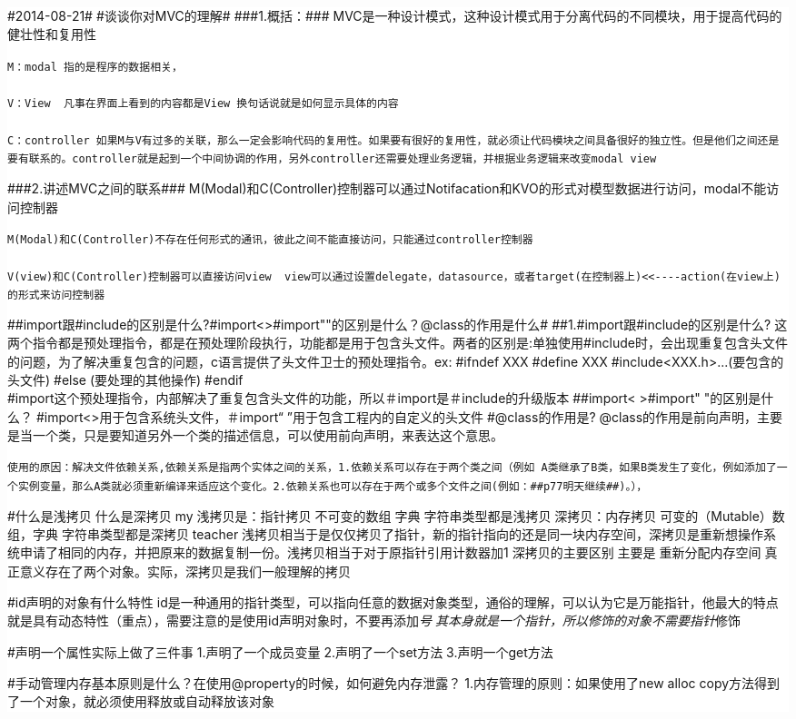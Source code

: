  #2014-08-21#
#谈谈你对MVC的理解#
###1.概括：###
	MVC是一种设计模式，这种设计模式用于分离代码的不同模块，用于提高代码的健壮性和复用性
	
	M：modal 指的是程序的数据相关，
	
	V：View  凡事在界面上看到的内容都是View 换句话说就是如何显示具体的内容
	
	C：controller 如果M与V有过多的关联，那么一定会影响代码的复用性。如果要有很好的复用性，就必须让代码模块之间具备很好的独立性。但是他们之间还是要有联系的。controller就是起到一个中间协调的作用，另外controller还需要处理业务逻辑，并根据业务逻辑来改变modal view
###2.讲述MVC之间的联系###
	M(Modal)和C(Controller)控制器可以通过Notifacation和KVO的形式对模型数据进行访问，modal不能访问控制器
	
	M(Modal)和C(Controller)不存在任何形式的通讯，彼此之间不能直接访问，只能通过controller控制器
	
	V(view)和C(Controller)控制器可以直接访问view  view可以通过设置delegate，datasource，或者target(在控制器上)<<----action(在view上)的形式来访问控制器
#\#import跟#include的区别是什么?\#import<>\#import""的区别是什么？@class的作用是什么#
##1.\#import跟#include的区别是什么?
	这两个指令都是预处理指令，都是在预处理阶段执行，功能都是用于包含头文件。两者的区别是:单独使用#include时，会出现重复包含头文件的问题，为了解决重复包含的问题，c语言提供了头文件卫士的预处理指令。ex:
	#ifndef XXX
	#define XXX
	#include<XXX.h>...(要包含的头文件)
	#else
	(要处理的其他操作)
	#endif	
	#import这个预处理指令，内部解决了重复包含头文件的功能，所以＃import是＃include的升级版本
#\#import< >\#import" "的区别是什么？
	#import<>用于包含系统头文件，＃import“ ”用于包含工程内的自定义的头文件
#@class的作用是?
	@class的作用是前向声明，主要是当一个类，只是要知道另外一个类的描述信息，可以使用前向声明，来表达这个意思。
	
	使用的原因：解决文件依赖关系,依赖关系是指两个实体之间的关系，1.依赖关系可以存在于两个类之间（例如 A类继承了B类，如果B类发生了变化，例如添加了一个实例变量，那么A类就必须重新编译来适应这个变化。2.依赖关系也可以存在于两个或多个文件之间(例如：##p77明天继续##)。），
	
#什么是浅拷贝 什么是深拷贝
	my
	浅拷贝是：指针拷贝 不可变的数组 字典 字符串类型都是浅拷贝
	深拷贝：内存拷贝 可变的（Mutable）数组，字典 字符串类型都是深拷贝
	teacher
	浅拷贝相当于是仅仅拷贝了指针，新的指针指向的还是同一块内存空间，深拷贝是重新想操作系统申请了相同的内存，并把原来的数据复制一份。浅拷贝相当于对于原指针引用计数器加1 深拷贝的主要区别 主要是 重新分配内存空间 真正意义存在了两个对象。实际，深拷贝是我们一般理解的拷贝


#id声明的对象有什么特性
	id是一种通用的指针类型，可以指向任意的数据对象类型，通俗的理解，可以认为它是万能指针，他最大的特点就是具有动态特性（重点），需要注意的是使用id声明对象时，不要再添加*号 其本身就是一个指针，所以修饰的对象不需要指针*修饰
	
#声明一个属性实际上做了三件事
	1.声明了一个成员变量 2.声明了一个set方法 3.声明一个get方法
	
#手动管理内存基本原则是什么？在使用@property的时候，如何避免内存泄露？
	1.内存管理的原则：如果使用了new alloc copy方法得到了一个对象，就必须使用释放或自动释放该对象
	